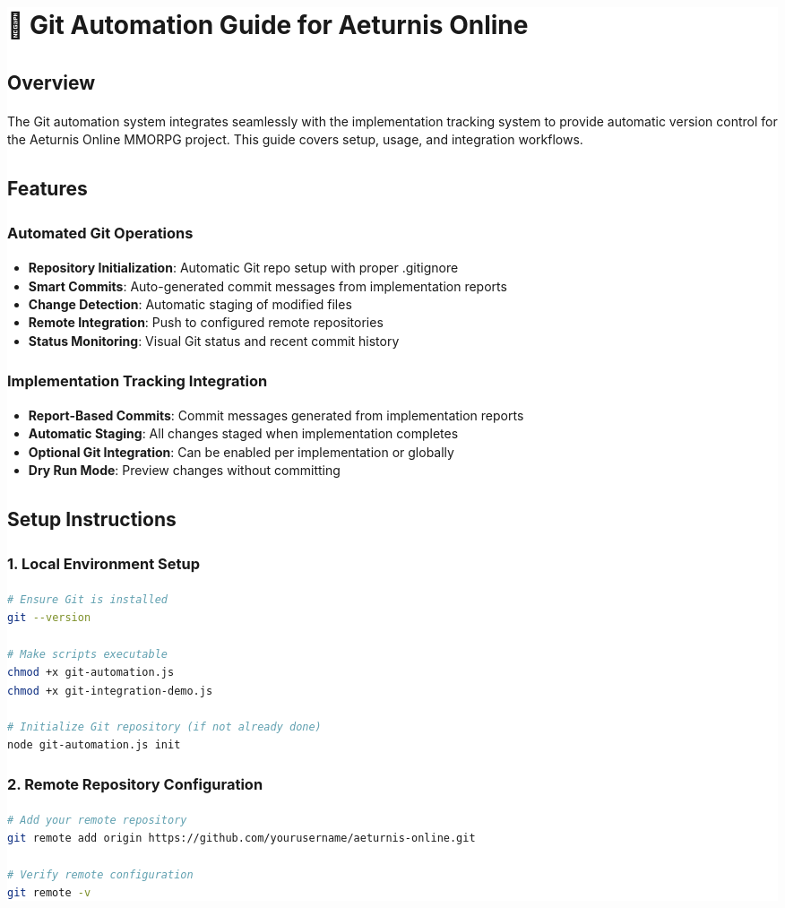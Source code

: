# 🔧 Git Automation Guide for Aeturnis Online

## Overview

The Git automation system integrates seamlessly with the implementation tracking system to provide automatic version control for the Aeturnis Online MMORPG project. This guide covers setup, usage, and integration workflows.

## Features

### Automated Git Operations
- **Repository Initialization**: Automatic Git repo setup with proper .gitignore
- **Smart Commits**: Auto-generated commit messages from implementation reports
- **Change Detection**: Automatic staging of modified files
- **Remote Integration**: Push to configured remote repositories
- **Status Monitoring**: Visual Git status and recent commit history

### Implementation Tracking Integration
- **Report-Based Commits**: Commit messages generated from implementation reports
- **Automatic Staging**: All changes staged when implementation completes
- **Optional Git Integration**: Can be enabled per implementation or globally
- **Dry Run Mode**: Preview changes without committing

## Setup Instructions

### 1. Local Environment Setup

```bash
# Ensure Git is installed
git --version

# Make scripts executable
chmod +x git-automation.js
chmod +x git-integration-demo.js

# Initialize Git repository (if not already done)
node git-automation.js init
```

### 2. Remote Repository Configuration

```bash
# Add your remote repository
git remote add origin https://github.com/yourusername/aeturnis-online.git

# Verify remote configuration
git remote -v
```
